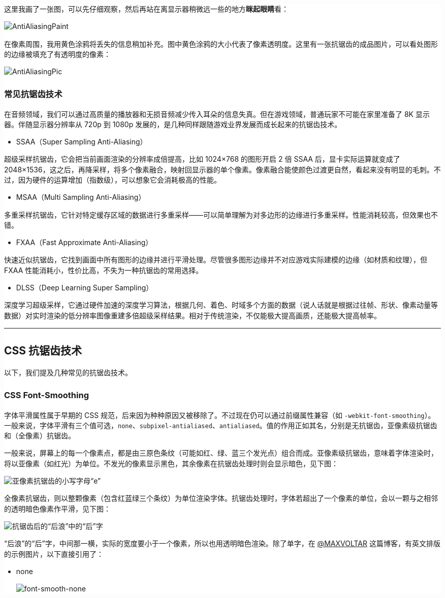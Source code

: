这里我画了一张图，可以先仔细观察，然后再站在离显示器稍微远一些的地方**眯起眼睛**看：

![AntiAliasingPaint](https://mgear-image.oss-cn-shanghai.aliyuncs.com/image/200604/AntiAliasingPaint.png)

在像素周围，我用黄色涂鸦将丢失的信息稍加补充。图中黄色涂鸦的大小代表了像素透明度。这里有一张抗锯齿的成品图片，可以看处图形的边缘被填充了有透明度的像素：

![AntiAliasingPic](https://mgear-image.oss-cn-shanghai.aliyuncs.com/image/200604/AntiAliasingPic.png)

### 常见抗锯齿技术

在音频领域，我们可以通过高质量的播放器和无损音频减少传入耳朵的信息失真。但在游戏领域，普通玩家不可能在家里准备了 8K 显示器。伴随显示器分辨率从 720p 到 1080p 发展的，是几种同样跟随游戏业界发展而成长起来的抗锯齿技术。

- SSAA（Super Sampling Anti-Aliasing）

超级采样抗锯齿，它会把当前画面渲染的分辨率成倍提高，比如 1024×768 的图形开启 2 倍 SSAA 后，显卡实际运算就变成了 2048×1536，这之后，再降采样，将多个像素融合，映射回显示器的单个像素。像素融合能使颜色过渡更自然，看起来没有明显的毛刺。不过，因为硬件的运算增加（指数级），可以想象它会消耗极高的性能。

- MSAA（Multi Sampling Anti-Aliasing）

多重采样抗锯齿，它针对特定缓存区域的数据进行多重采样——可以简单理解为对多边形的边缘进行多重采样。性能消耗较高，但效果也不错。

- FXAA（Fast Approximate Anti-Aliasing）

快速近似抗锯齿，它找到画面中所有图形的边缘并进行平滑处理。尽管很多图形边缘并不对应游戏实际建模的边缘（如材质和纹理），但 FXAA 性能消耗小，性价比高，不失为一种抗锯齿的常用选择。

- DLSS（Deep Learning Super Sampling）

深度学习超级采样，它通过硬件加速的深度学习算法，根据几何、着色、时域多个方面的数据（说人话就是根据过往帧、形状、像素动量等数据）对实时渲染的低分辨率图像重建多倍超级采样结果。相对于传统渲染，不仅能极大提高画质，还能极大提高帧率。

<hr>

## CSS 抗锯齿技术

以下，我们提及几种常见的抗锯齿技术。

### CSS Font-Smoothing

字体平滑属性属于早期的 CSS 规范，后来因为种种原因又被移除了。不过现在仍可以通过前缀属性兼容（如 `-webkit-font-smoothing`）。一般来说，字体平滑有三个值可选，`none`、`subpixel-antialiased`、`antialiased`。值的作用正如其名，分别是无抗锯齿，亚像素级抗锯齿和（全像素）抗锯齿。

一般来说，屏幕上的每一个像素点，都是由三原色条纹（可能如红、绿、蓝三个发光点）组合而成。亚像素级抗锯齿，意味着字体渲染时，将以亚像素（如红光）为单位。不发光的像素显示黑色，其余像素在抗锯齿处理时则会显示暗色，见下图：

![亚像素抗锯齿的小写字母“e”](https://mgear-image.oss-cn-shanghai.aliyuncs.com/image/200604/subpixels.jpg)

全像素抗锯齿，则以整颗像素（包含红蓝绿三个条纹）为单位渲染字体。抗锯齿处理时，字体若超出了一个像素的单位，会以一颗与之相邻的透明暗色像素作平滑，见下图：

![抗锯齿后的“后浪”中的“后”字](https://mgear-image.oss-cn-shanghai.aliyuncs.com/image/200604/fullpixels.jpg)

“后浪”的“后”字，中间那一横，实际的宽度要小于一个像素，所以也用透明暗色渲染。除了单字，在 [@MAXVOLTAR](http://maxvoltar.com/archive/-WebKit-font-smoothing) 这篇博客，有英文排版的示例图片，以下直接引用了：

- none

  ![font-smooth-none](https://mgear-image.oss-cn-shanghai.aliyuncs.com/image/200604/font-smooth-none.png)
